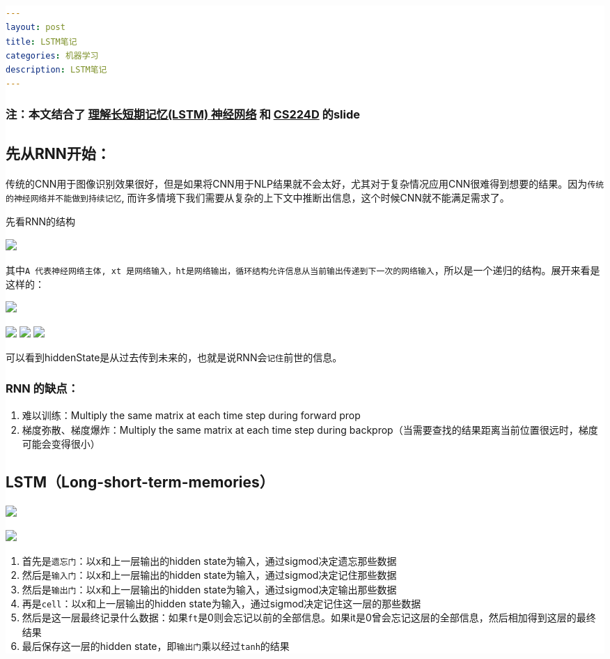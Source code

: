 ```yaml
---
layout: post
title: LSTM笔记
categories: 机器学习
description: LSTM笔记
---
```


### 注：本文结合了 [理解长短期记忆(LSTM) 神经网络](https://zhuanlan.zhihu.com/p/24018768) 和 [CS224D](http://cs224d.stanford.edu) 的slide


## 先从RNN开始：

传统的CNN用于图像识别效果很好，但是如果将CNN用于NLP结果就不会太好，尤其对于复杂情况应用CNN很难得到想要的结果。因为`传统的神经网络并不能做到持续记忆`, 而许多情境下我们需要从复杂的上下文中推断出信息，这个时候CNN就不能满足需求了。

先看RNN的结构

<img width="200" src="https://user-images.githubusercontent.com/12044174/31071615-4d3d4bd8-a72a-11e7-8fdd-556c3d15a44d.png">


其中`A 代表神经网络主体, xt 是网络输入，ht是网络输出，循环结构允许信息从当前输出传递到下一次的网络输入`，所以是一个递归的结构。展开来看是这样的：

![](https://user-images.githubusercontent.com/12044174/31071558-17f36444-a72a-11e7-969c-3635c78239df.png)

<img width="497" src="https://user-images.githubusercontent.com/12044174/31062080-734cf7fc-a6ed-11e7-84b9-75987b19a566.png">

<img width="380" src="https://user-images.githubusercontent.com/12044174/31062077-71f65628-a6ed-11e7-8de1-d710a77e79c9.png">

<img width="479" src="https://user-images.githubusercontent.com/12044174/31062076-707d1df4-a6ed-11e7-8f93-8f09c19893b2.png">

可以看到hiddenState是从过去传到未来的，也就是说RNN会`记住`前世的信息。

### RNN 的缺点：

1. 难以训练：Multiply the same matrix at each time step during forward prop
2. 梯度弥散、梯度爆炸：Multiply the same matrix at each time step during backprop（当需要查找的结果距离当前位置很远时，梯度可能会变得很小）

## LSTM（Long-short-term-memories）

<img width="800" 
src="https://user-images.githubusercontent.com/12044174/31071572-2c1d0d30-a72a-11e7-8f9a-08a8dd9865da.png">

<img width="800"
src="https://user-images.githubusercontent.com/12044174/31063886-b26d37ee-a6fc-11e7-8323-e8ac85e96125.png">

1. 首先是`遗忘门`：以x和上一层输出的hidden state为输入，通过sigmod决定遗忘那些数据
2. 然后是`输入门`：以x和上一层输出的hidden state为输入，通过sigmod决定记住那些数据
3. 然后是`输出门`：以x和上一层输出的hidden state为输入，通过sigmod决定输出那些数据
4. 再是`cell`：以x和上一层输出的hidden state为输入，通过sigmod决定记住这一层的那些数据
5. 然后是这一层最终记录什么数据：如果`ft`是0则会忘记以前的全部信息。如果it是0曾会忘记这层的全部信息，然后相加得到这层的最终结果
6. 最后保存这一层的hidden state，即`输出门`乘以经过`tanh`的结果





